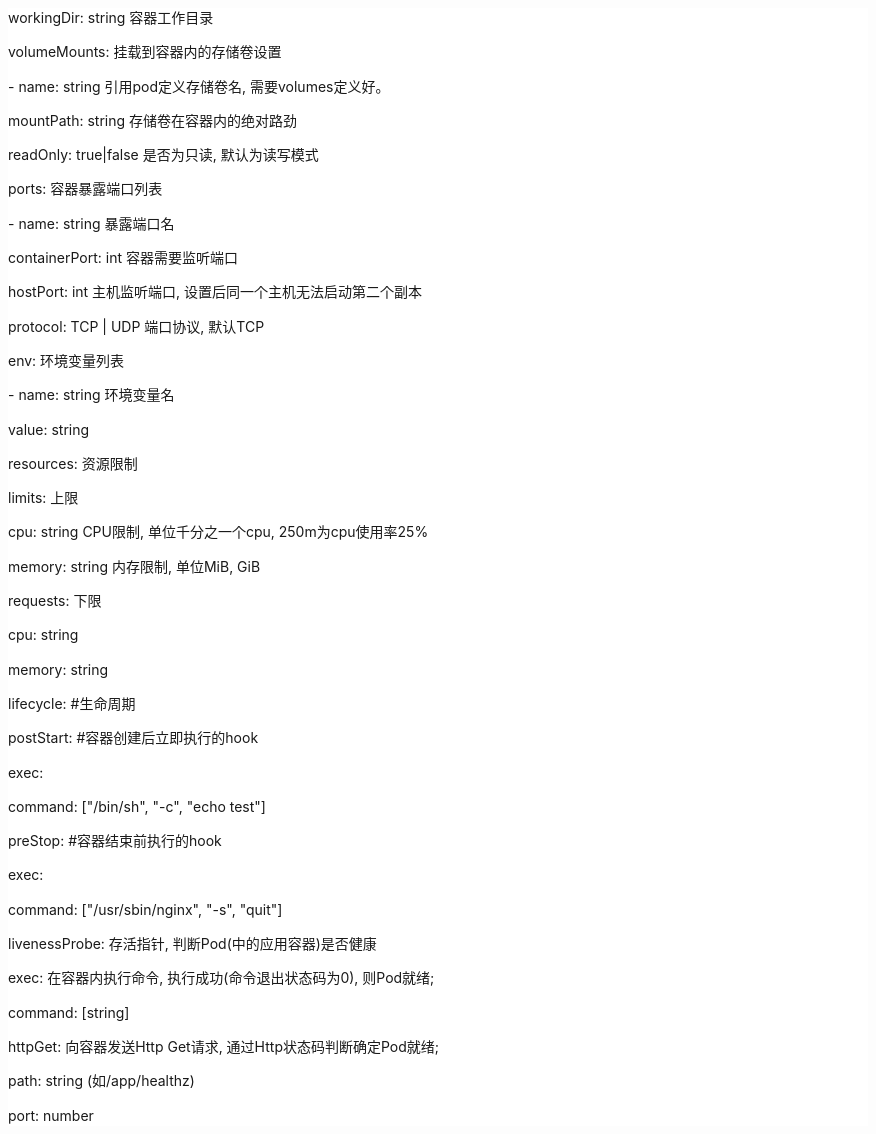workingDir: string 容器工作目录

volumeMounts: 挂载到容器内的存储卷设置

\- name: string 引用pod定义存储卷名, 需要volumes定义好。

mountPath: string 存储卷在容器内的绝对路劲

readOnly: true\|false 是否为只读, 默认为读写模式

ports: 容器暴露端口列表

\- name: string 暴露端口名

containerPort: int 容器需要监听端口

hostPort: int 主机监听端口, 设置后同一个主机无法启动第二个副本

protocol: TCP \| UDP 端口协议, 默认TCP

env: 环境变量列表

\- name: string 环境变量名

value: string

resources: 资源限制

limits: 上限

cpu: string CPU限制, 单位千分之一个cpu, 250m为cpu使用率25%

memory: string 内存限制, 单位MiB, GiB

requests: 下限

cpu: string

memory: string

lifecycle: #生命周期

postStart: #容器创建后立即执行的hook

exec:

command: \[\"/bin/sh\", \"-c\", \"echo test\"\]

preStop: #容器结束前执行的hook

exec:

command: \[\"/usr/sbin/nginx\", \"-s\", \"quit\"\]

livenessProbe: 存活指针, 判断Pod(中的应用容器)是否健康

exec: 在容器内执行命令, 执行成功(命令退出状态码为0), 则Pod就绪;

command: \[string\]

httpGet: 向容器发送Http Get请求, 通过Http状态码判断确定Pod就绪;

path: string (如/app/healthz)

port: number
